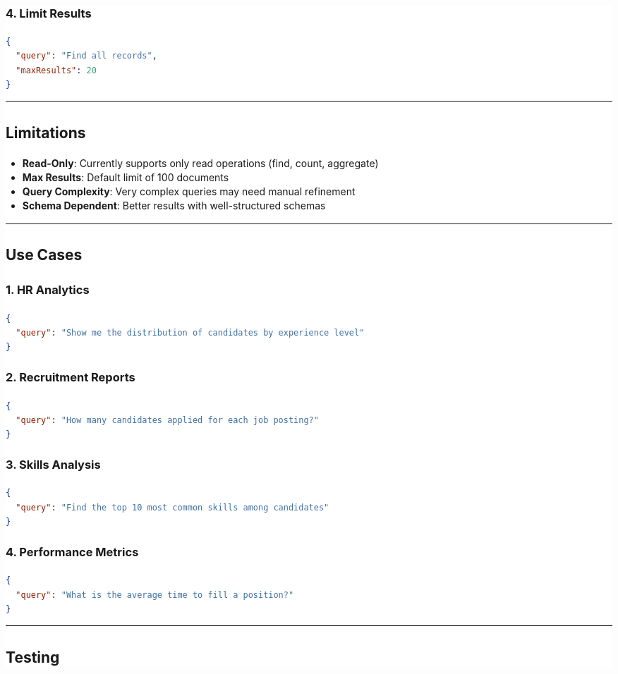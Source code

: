 ### 4. Limit Results
```json
{
  "query": "Find all records",
  "maxResults": 20
}
```

---

## Limitations

- **Read-Only**: Currently supports only read operations (find, count, aggregate)
- **Max Results**: Default limit of 100 documents
- **Query Complexity**: Very complex queries may need manual refinement
- **Schema Dependent**: Better results with well-structured schemas

---

## Use Cases

### 1. HR Analytics
```json
{
  "query": "Show me the distribution of candidates by experience level"
}
```

### 2. Recruitment Reports
```json
{
  "query": "How many candidates applied for each job posting?"
}
```

### 3. Skills Analysis
```json
{
  "query": "Find the top 10 most common skills among candidates"
}
```

### 4. Performance Metrics
```json
{
  "query": "What is the average time to fill a position?"
}
```

---

## Testing
